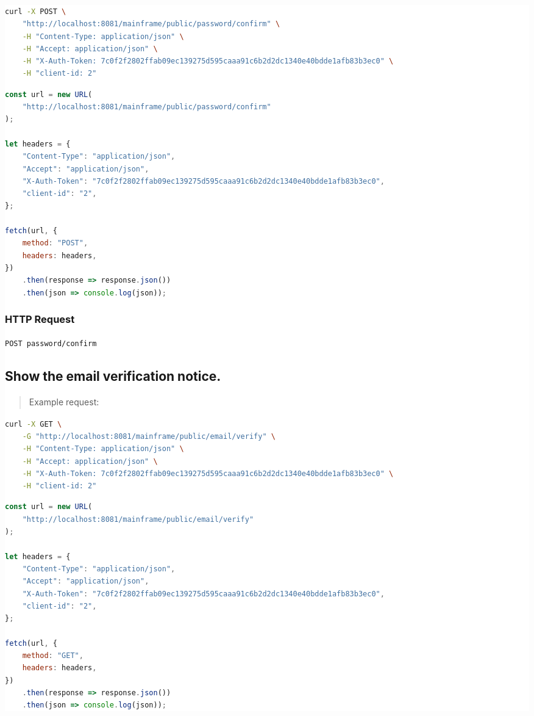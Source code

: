 ```bash
curl -X POST \
    "http://localhost:8081/mainframe/public/password/confirm" \
    -H "Content-Type: application/json" \
    -H "Accept: application/json" \
    -H "X-Auth-Token: 7c0f2f2802ffab09ec139275d595caaa91c6b2d2dc1340e40bdde1afb83b3ec0" \
    -H "client-id: 2"
```

```javascript
const url = new URL(
    "http://localhost:8081/mainframe/public/password/confirm"
);

let headers = {
    "Content-Type": "application/json",
    "Accept": "application/json",
    "X-Auth-Token": "7c0f2f2802ffab09ec139275d595caaa91c6b2d2dc1340e40bdde1afb83b3ec0",
    "client-id": "2",
};

fetch(url, {
    method: "POST",
    headers: headers,
})
    .then(response => response.json())
    .then(json => console.log(json));
```



### HTTP Request
`POST password/confirm`





## Show the email verification notice.

> Example request:

```bash
curl -X GET \
    -G "http://localhost:8081/mainframe/public/email/verify" \
    -H "Content-Type: application/json" \
    -H "Accept: application/json" \
    -H "X-Auth-Token: 7c0f2f2802ffab09ec139275d595caaa91c6b2d2dc1340e40bdde1afb83b3ec0" \
    -H "client-id: 2"
```

```javascript
const url = new URL(
    "http://localhost:8081/mainframe/public/email/verify"
);

let headers = {
    "Content-Type": "application/json",
    "Accept": "application/json",
    "X-Auth-Token": "7c0f2f2802ffab09ec139275d595caaa91c6b2d2dc1340e40bdde1afb83b3ec0",
    "client-id": "2",
};

fetch(url, {
    method: "GET",
    headers: headers,
})
    .then(response => response.json())
    .then(json => console.log(json));
```